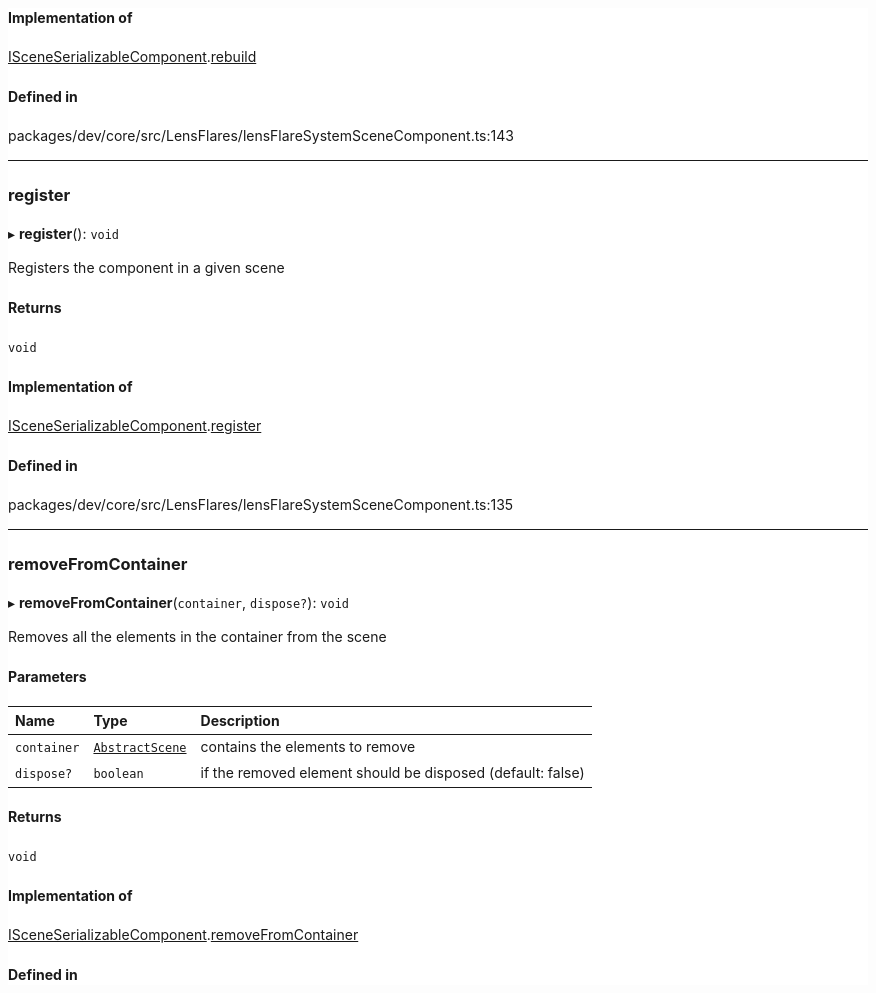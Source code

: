 #### Implementation of

[ISceneSerializableComponent](../interfaces/ISceneSerializableComponent.md).[rebuild](../interfaces/ISceneSerializableComponent.md#rebuild)

#### Defined in

packages/dev/core/src/LensFlares/lensFlareSystemSceneComponent.ts:143

___

### register

▸ **register**(): `void`

Registers the component in a given scene

#### Returns

`void`

#### Implementation of

[ISceneSerializableComponent](../interfaces/ISceneSerializableComponent.md).[register](../interfaces/ISceneSerializableComponent.md#register)

#### Defined in

packages/dev/core/src/LensFlares/lensFlareSystemSceneComponent.ts:135

___

### removeFromContainer

▸ **removeFromContainer**(`container`, `dispose?`): `void`

Removes all the elements in the container from the scene

#### Parameters

| Name | Type | Description |
| :------ | :------ | :------ |
| `container` | [`AbstractScene`](AbstractScene.md) | contains the elements to remove |
| `dispose?` | `boolean` | if the removed element should be disposed (default: false) |

#### Returns

`void`

#### Implementation of

[ISceneSerializableComponent](../interfaces/ISceneSerializableComponent.md).[removeFromContainer](../interfaces/ISceneSerializableComponent.md#removefromcontainer)

#### Defined in
